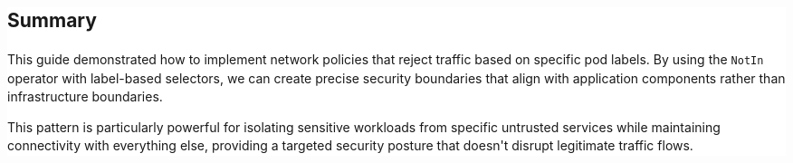 ## Summary

This guide demonstrated how to implement network policies that reject traffic based on specific pod labels. By using the `NotIn` operator with label-based selectors, we can create precise security boundaries that align with application components rather than infrastructure boundaries.

This pattern is particularly powerful for isolating sensitive workloads from specific untrusted services while maintaining connectivity with everything else, providing a targeted security posture that doesn't disrupt legitimate traffic flows.
